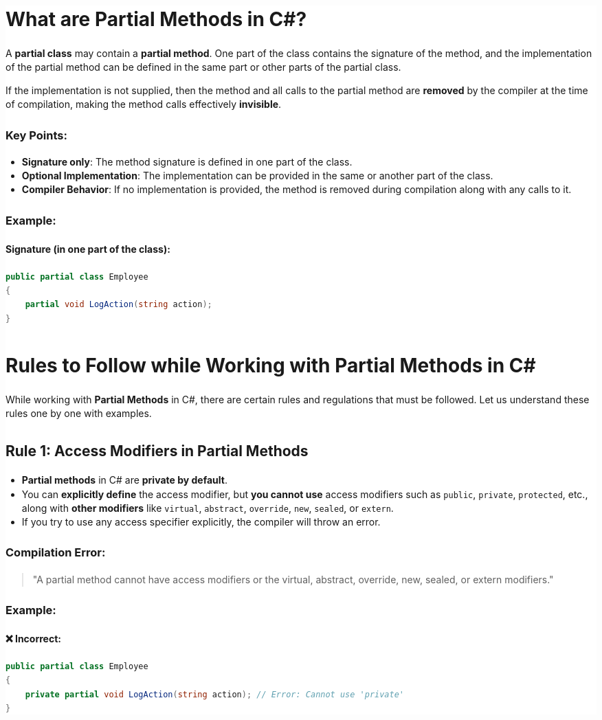 
# What are Partial Methods in C#?

A **partial class** may contain a **partial method**. One part of the class contains the signature of the method, and the implementation of the partial method can be defined in the same part or other parts of the partial class.

If the implementation is not supplied, then the method and all calls to the partial method are **removed** by the compiler at the time of compilation, making the method calls effectively **invisible**.

### Key Points:
- **Signature only**: The method signature is defined in one part of the class.
- **Optional Implementation**: The implementation can be provided in the same or another part of the class.
- **Compiler Behavior**: If no implementation is provided, the method is removed during compilation along with any calls to it.

### Example:

#### Signature (in one part of the class):
```csharp
public partial class Employee
{
    partial void LogAction(string action);
}
```

# Rules to Follow while Working with Partial Methods in C#

While working with **Partial Methods** in C#, there are certain rules and regulations that must be followed. Let us understand these rules one by one with examples.

## Rule 1: Access Modifiers in Partial Methods

- **Partial methods** in C# are **private by default**.
- You can **explicitly define** the access modifier, but **you cannot use** access modifiers such as `public`, `private`, `protected`, etc., along with **other modifiers** like `virtual`, `abstract`, `override`, `new`, `sealed`, or `extern`.
- If you try to use any access specifier explicitly, the compiler will throw an error.

### Compilation Error:
> "A partial method cannot have access modifiers or the virtual, abstract, override, new, sealed, or extern modifiers."

### Example:

#### ❌ Incorrect:
```csharp
public partial class Employee
{
    private partial void LogAction(string action); // Error: Cannot use 'private'
}
```
